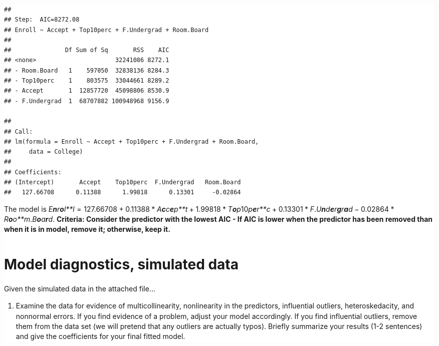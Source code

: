     ## 
    ## Step:  AIC=8272.08
    ## Enroll ~ Accept + Top10perc + F.Undergrad + Room.Board
    ## 
    ##               Df Sum of Sq       RSS    AIC
    ## <none>                      32241086 8272.1
    ## - Room.Board   1    597050  32838136 8284.3
    ## - Top10perc    1    803575  33044661 8289.2
    ## - Accept       1  12857720  45098806 8530.9
    ## - F.Undergrad  1  68707882 100948968 9156.9

    ## 
    ## Call:
    ## lm(formula = Enroll ~ Accept + Top10perc + F.Undergrad + Room.Board, 
    ##     data = College)
    ## 
    ## Coefficients:
    ## (Intercept)       Accept    Top10perc  F.Undergrad   Room.Board  
    ##   127.66708      0.11388      1.99818      0.13301     -0.02864

The model is *E**n**r**o**l**l* = 127.66708 + 0.11388 \* *A**c**c**e**p**t* + 1.99818 \* *T**o**p*10*p**e**r**c* + 0.13301 \* *F*.*U**n**d**e**r**g**r**a**d* − 0.02864 \* *R**o**o**m*.*B**o**a**r**d*. **Criteria: Consider the predictor with the lowest AIC - If AIC is lower when the predictor has been removed than when it is in model, remove it; otherwise, keep it.**

Model diagnostics, simulated data
=================================

Given the simulated data in the attached file...

1.  Examine the data for evidence of multicollinearity, nonlinearity in the predictors, influential outliers, heteroskedacity, and nonnormal errors. If you find evidence of a problem, adjust your model accordingly. If you find influential outliers, remove them from the data set (we will pretend that any outliers are actually typos). Briefly summarize your results (1-2 sentences) and give the coefficients for your final fitted model.
